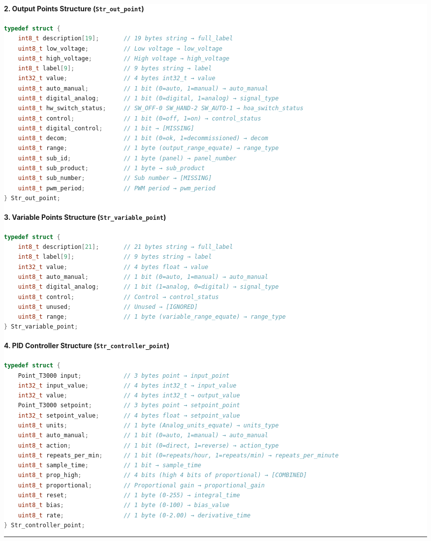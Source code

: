 #### **2. Output Points Structure** (`Str_out_point`)
```cpp
typedef struct {
    int8_t description[19];       // 19 bytes string → full_label
    uint8_t low_voltage;          // Low voltage → low_voltage
    uint8_t high_voltage;         // High voltage → high_voltage
    int8_t label[9];              // 9 bytes string → label
    int32_t value;                // 4 bytes int32_t → value
    uint8_t auto_manual;          // 1 bit (0=auto, 1=manual) → auto_manual
    uint8_t digital_analog;       // 1 bit (0=digital, 1=analog) → signal_type
    uint8_t hw_switch_status;     // SW_OFF-0 SW_HAND-2 SW_AUTO-1 → hoa_switch_status
    uint8_t control;              // 1 bit (0=off, 1=on) → control_status
    uint8_t digital_control;      // 1 bit → [MISSING]
    uint8_t decom;                // 1 bit (0=ok, 1=decommissioned) → decom
    uint8_t range;                // 1 byte (output_range_equate) → range_type
    uint8_t sub_id;               // 1 byte (panel) → panel_number
    uint8_t sub_product;          // 1 byte → sub_product
    uint8_t sub_number;           // Sub number → [MISSING]
    uint8_t pwm_period;           // PWM period → pwm_period
} Str_out_point;
```

#### **3. Variable Points Structure** (`Str_variable_point`)
```cpp
typedef struct {
    int8_t description[21];       // 21 bytes string → full_label
    int8_t label[9];              // 9 bytes string → label
    int32_t value;                // 4 bytes float → value
    uint8_t auto_manual;          // 1 bit (0=auto, 1=manual) → auto_manual
    uint8_t digital_analog;       // 1 bit (1=analog, 0=digital) → signal_type
    uint8_t control;              // Control → control_status
    uint8_t unused;               // Unused → [IGNORED]
    uint8_t range;                // 1 byte (variable_range_equate) → range_type
} Str_variable_point;
```

#### **4. PID Controller Structure** (`Str_controller_point`)
```cpp
typedef struct {
    Point_T3000 input;            // 3 bytes point → input_point
    int32_t input_value;          // 4 bytes int32_t → input_value
    int32_t value;                // 4 bytes int32_t → output_value
    Point_T3000 setpoint;         // 3 bytes point → setpoint_point
    int32_t setpoint_value;       // 4 bytes float → setpoint_value
    uint8_t units;                // 1 byte (Analog_units_equate) → units_type
    uint8_t auto_manual;          // 1 bit (0=auto, 1=manual) → auto_manual
    uint8_t action;               // 1 bit (0=direct, 1=reverse) → action_type
    uint8_t repeats_per_min;      // 1 bit (0=repeats/hour, 1=repeats/min) → repeats_per_minute
    uint8_t sample_time;          // 1 bit → sample_time
    uint8_t prop_high;            // 4 bits (high 4 bits of proportional) → [COMBINED]
    uint8_t proportional;         // Proportional gain → proportional_gain
    uint8_t reset;                // 1 byte (0-255) → integral_time
    uint8_t bias;                 // 1 byte (0-100) → bias_value
    uint8_t rate;                 // 1 byte (0-2.00) → derivative_time
} Str_controller_point;
```

---